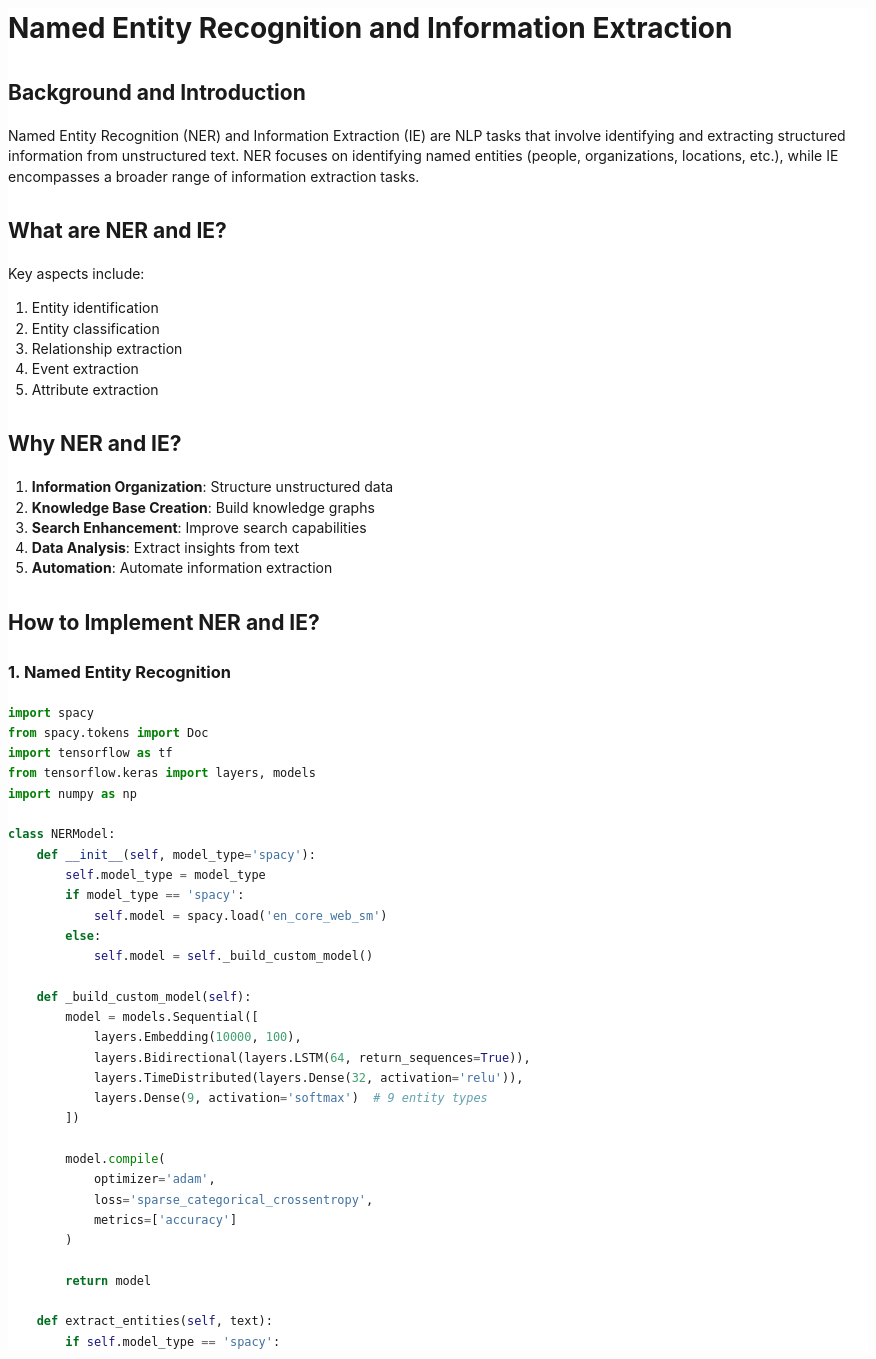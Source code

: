 # Named Entity Recognition and Information Extraction

## Background and Introduction
Named Entity Recognition (NER) and Information Extraction (IE) are NLP tasks that involve identifying and extracting structured information from unstructured text. NER focuses on identifying named entities (people, organizations, locations, etc.), while IE encompasses a broader range of information extraction tasks.

## What are NER and IE?
Key aspects include:
1. Entity identification
2. Entity classification
3. Relationship extraction
4. Event extraction
5. Attribute extraction

## Why NER and IE?
1. **Information Organization**: Structure unstructured data
2. **Knowledge Base Creation**: Build knowledge graphs
3. **Search Enhancement**: Improve search capabilities
4. **Data Analysis**: Extract insights from text
5. **Automation**: Automate information extraction

## How to Implement NER and IE?

### 1. Named Entity Recognition
```python
import spacy
from spacy.tokens import Doc
import tensorflow as tf
from tensorflow.keras import layers, models
import numpy as np

class NERModel:
    def __init__(self, model_type='spacy'):
        self.model_type = model_type
        if model_type == 'spacy':
            self.model = spacy.load('en_core_web_sm')
        else:
            self.model = self._build_custom_model()
    
    def _build_custom_model(self):
        model = models.Sequential([
            layers.Embedding(10000, 100),
            layers.Bidirectional(layers.LSTM(64, return_sequences=True)),
            layers.TimeDistributed(layers.Dense(32, activation='relu')),
            layers.Dense(9, activation='softmax')  # 9 entity types
        ])
        
        model.compile(
            optimizer='adam',
            loss='sparse_categorical_crossentropy',
            metrics=['accuracy']
        )
        
        return model
    
    def extract_entities(self, text):
        if self.model_type == 'spacy':
```